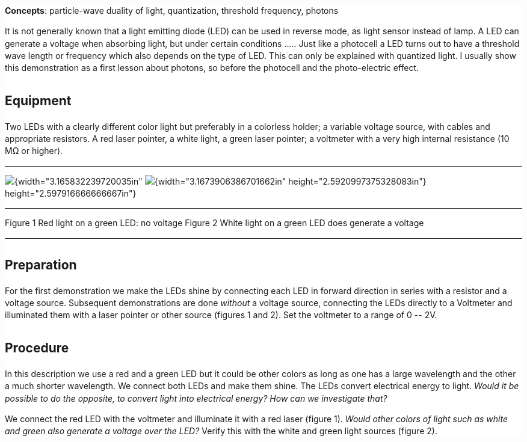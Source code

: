 **Concepts**: particle-wave duality of light, quantization, threshold
frequency, photons

It is not generally known that a light emitting diode (LED) can be used
in reverse mode, as light sensor instead of lamp. A LED can generate a
voltage when absorbing light, but under certain conditions \..... Just
like a photocell a LED turns out to have a threshold wave length or
frequency which also depends on the type of LED. This can only be
explained with quantized light. I usually show this demonstration as a
first lesson about photons, so before the photocell and the
photo-electric effect.

## Equipment

Two LEDs with a clearly different color light but preferably in a
colorless holder; a variable voltage source, with cables and appropriate
resistors. A red laser pointer, a white light, a green laser pointer; a
voltmeter with a very high internal resistance (10 MΩ or higher).

  ------------------------------------------------------------------------------------------------------------
  ![](media/image51.jpeg){width="3.165832239720035in"   ![](media/image52.jpeg){width="3.1673906386701662in"
  height="2.5920997375328083in"}                        height="2.597916666666667in"}
  ----------------------------------------------------- ------------------------------------------------------
  Figure 1 Red light on a green LED: no voltage         Figure 2 White light on a green LED does generate a
                                                        voltage

  ------------------------------------------------------------------------------------------------------------

## Preparation

For the first demonstration we make the LEDs shine by connecting each
LED in forward direction in series with a resistor and a voltage source.
Subsequent demonstrations are done *without* a voltage source,
connecting the LEDs directly to a Voltmeter and illuminated them with a
laser pointer or other source (figures 1 and 2). Set the voltmeter to a
range of 0 -- 2V.

## Procedure

In this description we use a red and a green LED but it could be other
colors as long as one has a large wavelength and the other a much
shorter wavelength. We connect both LEDs and make them shine. The LEDs
convert electrical energy to light. *Would it be possible to do the
opposite, to convert light into electrical energy? How can we
investigate that?*

We connect the red LED with the voltmeter and illuminate it with a red
laser (figure 1). *Would other colors of light such as white and green
also generate a voltage over the LED?* Verify this with the white and
green light sources (figure 2).
